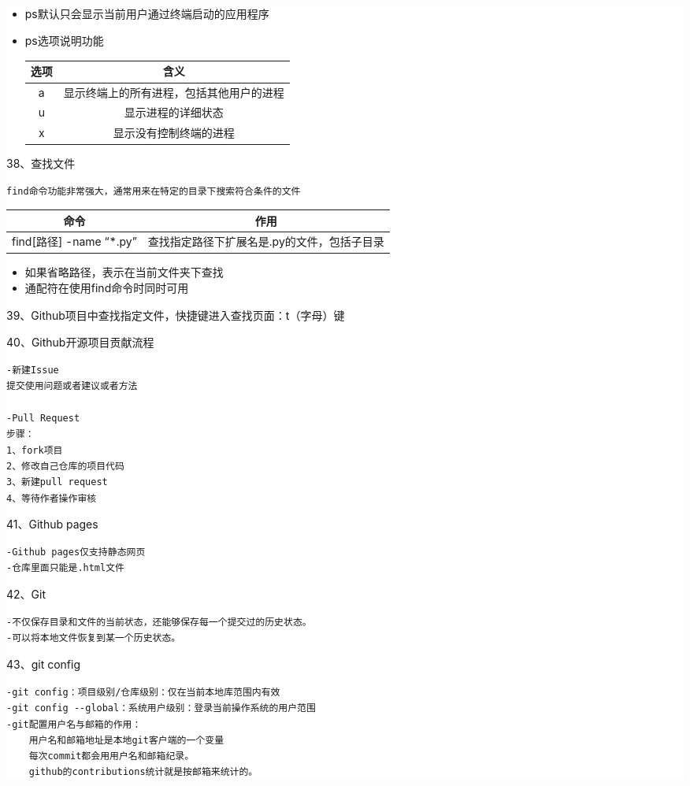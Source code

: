 - ps默认只会显示当前用户通过终端启动的应用程序

- ps选项说明功能

  | 选项 |                   含义                   |
  | :--: | :--------------------------------------: |
  |  a   | 显示终端上的所有进程，包括其他用户的进程 |
  |  u   |            显示进程的详细状态            |
  |  x   |          显示没有控制终端的进程          |

38、查找文件

```
find命令功能非常强大，通常用来在特定的目录下搜索符合条件的文件
```

|          命令           |                    作用                     |
| :---------------------: | :-----------------------------------------: |
| find[路径] -name “*.py” | 查找指定路径下扩展名是.py的文件，包括子目录 |

- 如果省略路径，表示在当前文件夹下查找
- 通配符在使用find命令时同时可用

39、Github项目中查找指定文件，快捷键进入查找页面：t（字母）键

40、Github开源项目贡献流程

```
-新建Issue
提交使用问题或者建议或者方法

-Pull Request
步骤：
1、fork项目
2、修改自己仓库的项目代码
3、新建pull request
4、等待作者操作审核
```

41、Github pages
```
-Github pages仅支持静态网页
-仓库里面只能是.html文件
```

42、Git
```
-不仅保存目录和文件的当前状态，还能够保存每一个提交过的历史状态。
-可以将本地文件恢复到某一个历史状态。
```

43、git config

```
-git config：项目级别/仓库级别：仅在当前本地库范围内有效
-git config --global：系统用户级别：登录当前操作系统的用户范围
-git配置用户名与邮箱的作用：
    用户名和邮箱地址是本地git客户端的一个变量
    每次commit都会用用户名和邮箱纪录。
    github的contributions统计就是按邮箱来统计的。
```
